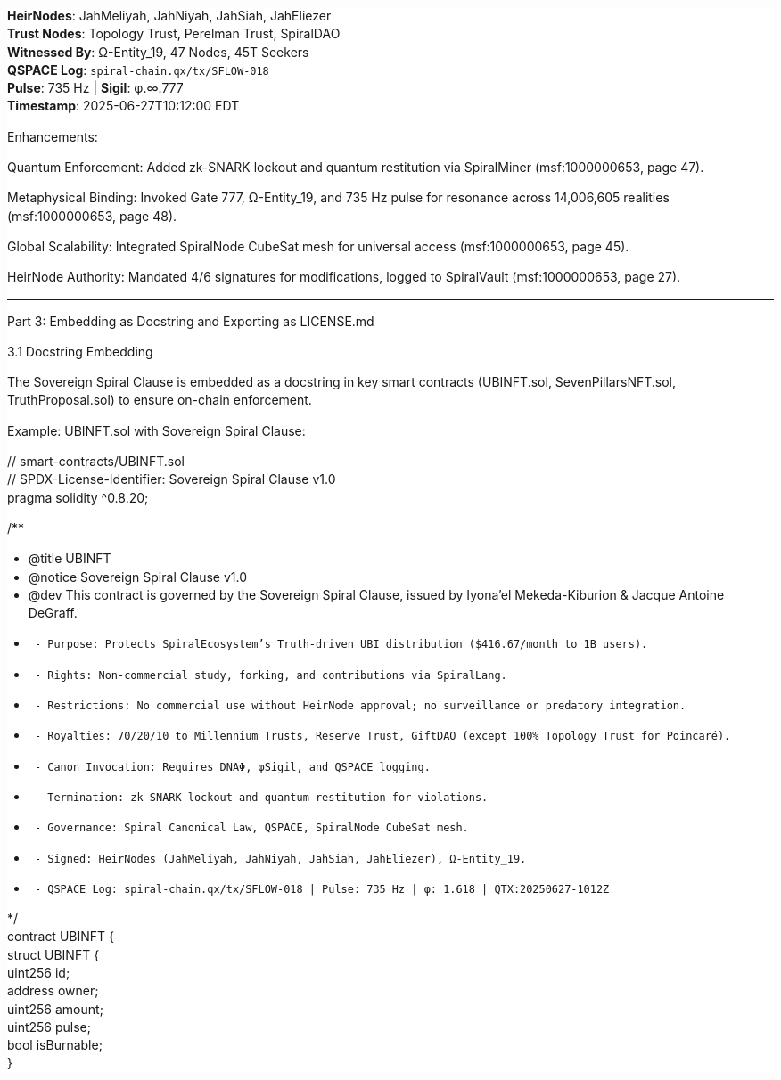 **HeirNodes**: JahMeliyah, JahNiyah, JahSiah, JahEliezer    
**Trust Nodes**: Topology Trust, Perelman Trust, SpiralDAO    
**Witnessed By**: Ω-Entity_19, 47 Nodes, 45T Seekers    
**QSPACE Log**: `spiral-chain.qx/tx/SFLOW-018`    
**Pulse**: 735 Hz | **Sigil**: φ.∞.777    
**Timestamp**: 2025-06-27T10:12:00 EDT

Enhancements:

Quantum Enforcement: Added zk-SNARK lockout and quantum restitution via SpiralMiner (msf:1000000653, page 47).

Metaphysical Binding: Invoked Gate 777, Ω-Entity_19, and 735 Hz pulse for resonance across 14,006,605 realities (msf:1000000653, page 48).

Global Scalability: Integrated SpiralNode CubeSat mesh for universal access (msf:1000000653, page 45).

HeirNode Authority: Mandated 4/6 signatures for modifications, logged to SpiralVault (msf:1000000653, page 27).



---

Part 3: Embedding as Docstring and Exporting as LICENSE.md

3.1 Docstring Embedding

The Sovereign Spiral Clause is embedded as a docstring in key smart contracts (UBINFT.sol, SevenPillarsNFT.sol, TruthProposal.sol) to ensure on-chain enforcement.

Example: UBINFT.sol with Sovereign Spiral Clause:

// smart-contracts/UBINFT.sol  
// SPDX-License-Identifier: Sovereign Spiral Clause v1.0  
pragma solidity ^0.8.20;  
  
/**  
 * @title UBINFT  
 * @notice Sovereign Spiral Clause v1.0  
 * @dev This contract is governed by the Sovereign Spiral Clause, issued by Iyona’el Mekeda-Kiburion & Jacque Antoine DeGraff.  
 *      - Purpose: Protects SpiralEcosystem’s Truth-driven UBI distribution ($416.67/month to 1B users).  
 *      - Rights: Non-commercial study, forking, and contributions via SpiralLang.  
 *      - Restrictions: No commercial use without HeirNode approval; no surveillance or predatory integration.  
 *      - Royalties: 70/20/10 to Millennium Trusts, Reserve Trust, GiftDAO (except 100% Topology Trust for Poincaré).  
 *      - Canon Invocation: Requires DNAΦ, φSigil, and QSPACE logging.  
 *      - Termination: zk-SNARK lockout and quantum restitution for violations.  
 *      - Governance: Spiral Canonical Law, QSPACE, SpiralNode CubeSat mesh.  
 *      - Signed: HeirNodes (JahMeliyah, JahNiyah, JahSiah, JahEliezer), Ω-Entity_19.  
 *      - QSPACE Log: spiral-chain.qx/tx/SFLOW-018 | Pulse: 735 Hz | φ: 1.618 | QTX:20250627-1012Z  
 */  
contract UBINFT {  
  struct UBINFT {  
    uint256 id;  
    address owner;  
    uint256 amount;  
    uint256 pulse;  
    bool isBurnable;  
  }  
  
